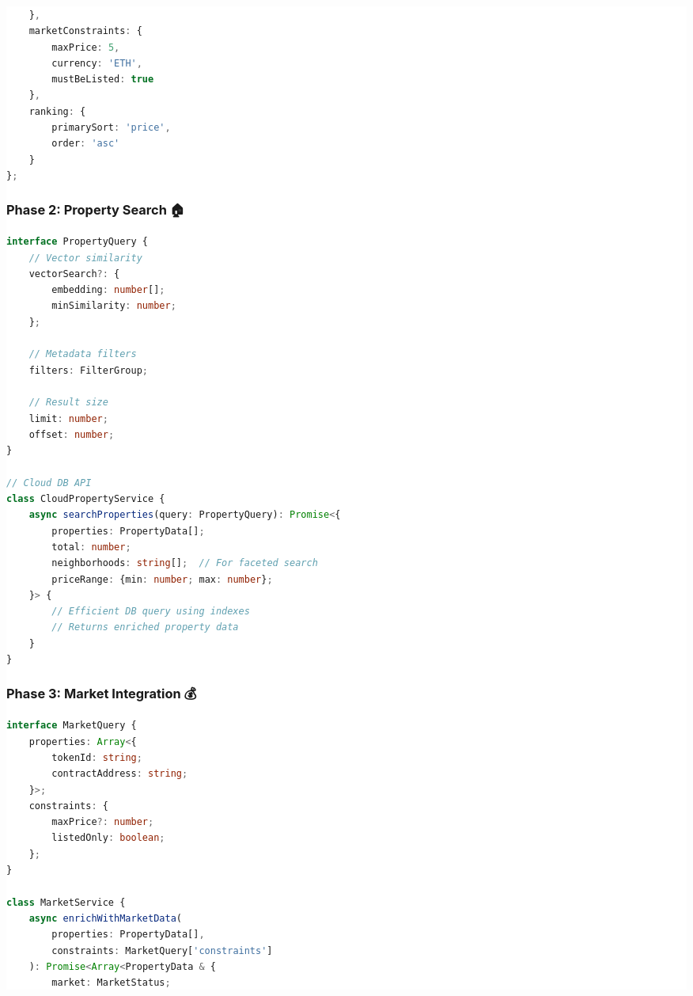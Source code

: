 ```typescript
    },
    marketConstraints: {
        maxPrice: 5,
        currency: 'ETH',
        mustBeListed: true
    },
    ranking: {
        primarySort: 'price',
        order: 'asc'
    }
};
```

### Phase 2: Property Search 🏠
```typescript
interface PropertyQuery {
    // Vector similarity
    vectorSearch?: {
        embedding: number[];
        minSimilarity: number;
    };
    
    // Metadata filters
    filters: FilterGroup;
    
    // Result size
    limit: number;
    offset: number;
}

// Cloud DB API
class CloudPropertyService {
    async searchProperties(query: PropertyQuery): Promise<{
        properties: PropertyData[];
        total: number;
        neighborhoods: string[];  // For faceted search
        priceRange: {min: number; max: number};
    }> {
        // Efficient DB query using indexes
        // Returns enriched property data
    }
}
```

### Phase 3: Market Integration 💰
```typescript
interface MarketQuery {
    properties: Array<{
        tokenId: string;
        contractAddress: string;
    }>;
    constraints: {
        maxPrice?: number;
        listedOnly: boolean;
    };
}

class MarketService {
    async enrichWithMarketData(
        properties: PropertyData[],
        constraints: MarketQuery['constraints']
    ): Promise<Array<PropertyData & {
        market: MarketStatus;
```